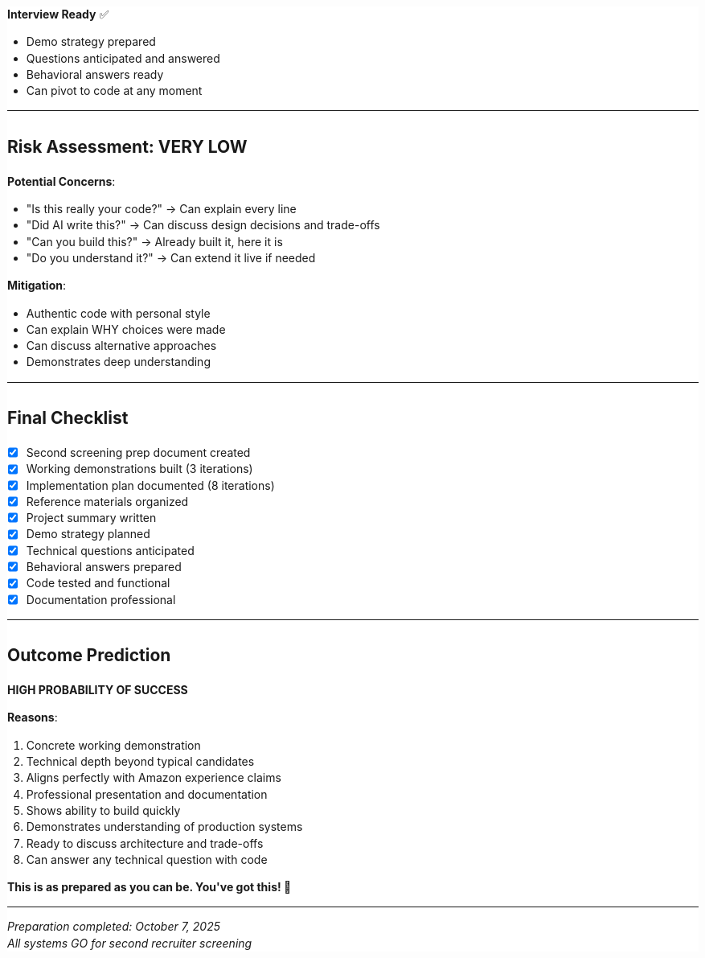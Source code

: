 **Interview Ready** ✅
- Demo strategy prepared
- Questions anticipated and answered
- Behavioral answers ready
- Can pivot to code at any moment

---

## Risk Assessment: VERY LOW

**Potential Concerns**:
- "Is this really your code?" → Can explain every line
- "Did AI write this?" → Can discuss design decisions and trade-offs
- "Can you build this?" → Already built it, here it is
- "Do you understand it?" → Can extend it live if needed

**Mitigation**:
- Authentic code with personal style
- Can explain WHY choices were made
- Can discuss alternative approaches
- Demonstrates deep understanding

---

## Final Checklist

- [x] Second screening prep document created
- [x] Working demonstrations built (3 iterations)
- [x] Implementation plan documented (8 iterations)
- [x] Reference materials organized
- [x] Project summary written
- [x] Demo strategy planned
- [x] Technical questions anticipated
- [x] Behavioral answers prepared
- [x] Code tested and functional
- [x] Documentation professional

---

## Outcome Prediction

**HIGH PROBABILITY OF SUCCESS**

**Reasons**:
1. Concrete working demonstration
2. Technical depth beyond typical candidates
3. Aligns perfectly with Amazon experience claims
4. Professional presentation and documentation
5. Shows ability to build quickly
6. Demonstrates understanding of production systems
7. Ready to discuss architecture and trade-offs
8. Can answer any technical question with code

**This is as prepared as you can be. You've got this! 🚀**

---

*Preparation completed: October 7, 2025*  
*All systems GO for second recruiter screening*


